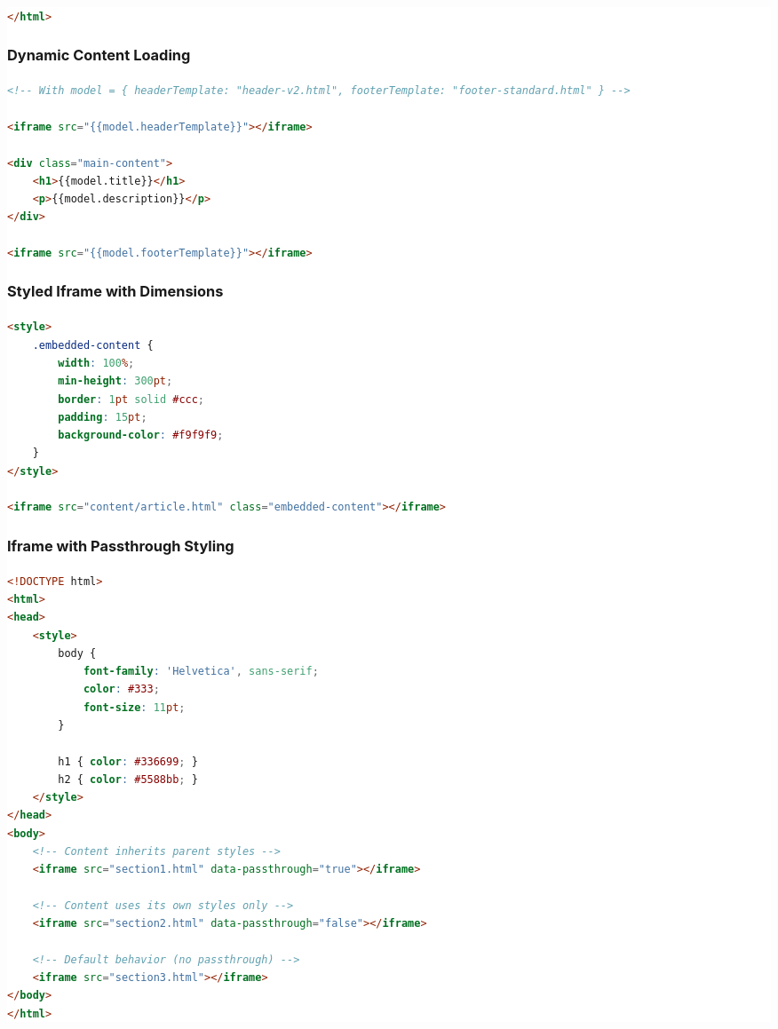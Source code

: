 ```html
</html>
```

### Dynamic Content Loading

```html
<!-- With model = { headerTemplate: "header-v2.html", footerTemplate: "footer-standard.html" } -->

<iframe src="{{model.headerTemplate}}"></iframe>

<div class="main-content">
    <h1>{{model.title}}</h1>
    <p>{{model.description}}</p>
</div>

<iframe src="{{model.footerTemplate}}"></iframe>
```

### Styled Iframe with Dimensions

```html
<style>
    .embedded-content {
        width: 100%;
        min-height: 300pt;
        border: 1pt solid #ccc;
        padding: 15pt;
        background-color: #f9f9f9;
    }
</style>

<iframe src="content/article.html" class="embedded-content"></iframe>
```

### Iframe with Passthrough Styling

```html
<!DOCTYPE html>
<html>
<head>
    <style>
        body {
            font-family: 'Helvetica', sans-serif;
            color: #333;
            font-size: 11pt;
        }

        h1 { color: #336699; }
        h2 { color: #5588bb; }
    </style>
</head>
<body>
    <!-- Content inherits parent styles -->
    <iframe src="section1.html" data-passthrough="true"></iframe>

    <!-- Content uses its own styles only -->
    <iframe src="section2.html" data-passthrough="false"></iframe>

    <!-- Default behavior (no passthrough) -->
    <iframe src="section3.html"></iframe>
</body>
</html>
```
